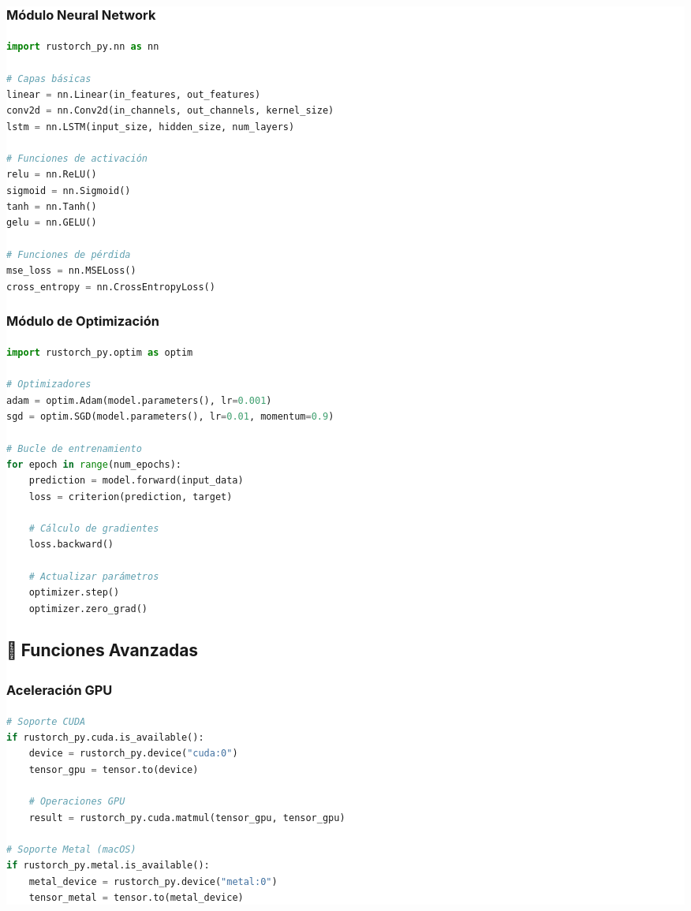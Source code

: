 ### Módulo Neural Network

```python
import rustorch_py.nn as nn

# Capas básicas
linear = nn.Linear(in_features, out_features)
conv2d = nn.Conv2d(in_channels, out_channels, kernel_size)
lstm = nn.LSTM(input_size, hidden_size, num_layers)

# Funciones de activación
relu = nn.ReLU()
sigmoid = nn.Sigmoid()
tanh = nn.Tanh()
gelu = nn.GELU()

# Funciones de pérdida
mse_loss = nn.MSELoss()
cross_entropy = nn.CrossEntropyLoss()
```

### Módulo de Optimización

```python
import rustorch_py.optim as optim

# Optimizadores
adam = optim.Adam(model.parameters(), lr=0.001)
sgd = optim.SGD(model.parameters(), lr=0.01, momentum=0.9)

# Bucle de entrenamiento
for epoch in range(num_epochs):
    prediction = model.forward(input_data)
    loss = criterion(prediction, target)
    
    # Cálculo de gradientes
    loss.backward()
    
    # Actualizar parámetros
    optimizer.step()
    optimizer.zero_grad()
```

## 🚀 Funciones Avanzadas

### Aceleración GPU

```python
# Soporte CUDA
if rustorch_py.cuda.is_available():
    device = rustorch_py.device("cuda:0")
    tensor_gpu = tensor.to(device)
    
    # Operaciones GPU
    result = rustorch_py.cuda.matmul(tensor_gpu, tensor_gpu)

# Soporte Metal (macOS)
if rustorch_py.metal.is_available():
    metal_device = rustorch_py.device("metal:0")
    tensor_metal = tensor.to(metal_device)
```

